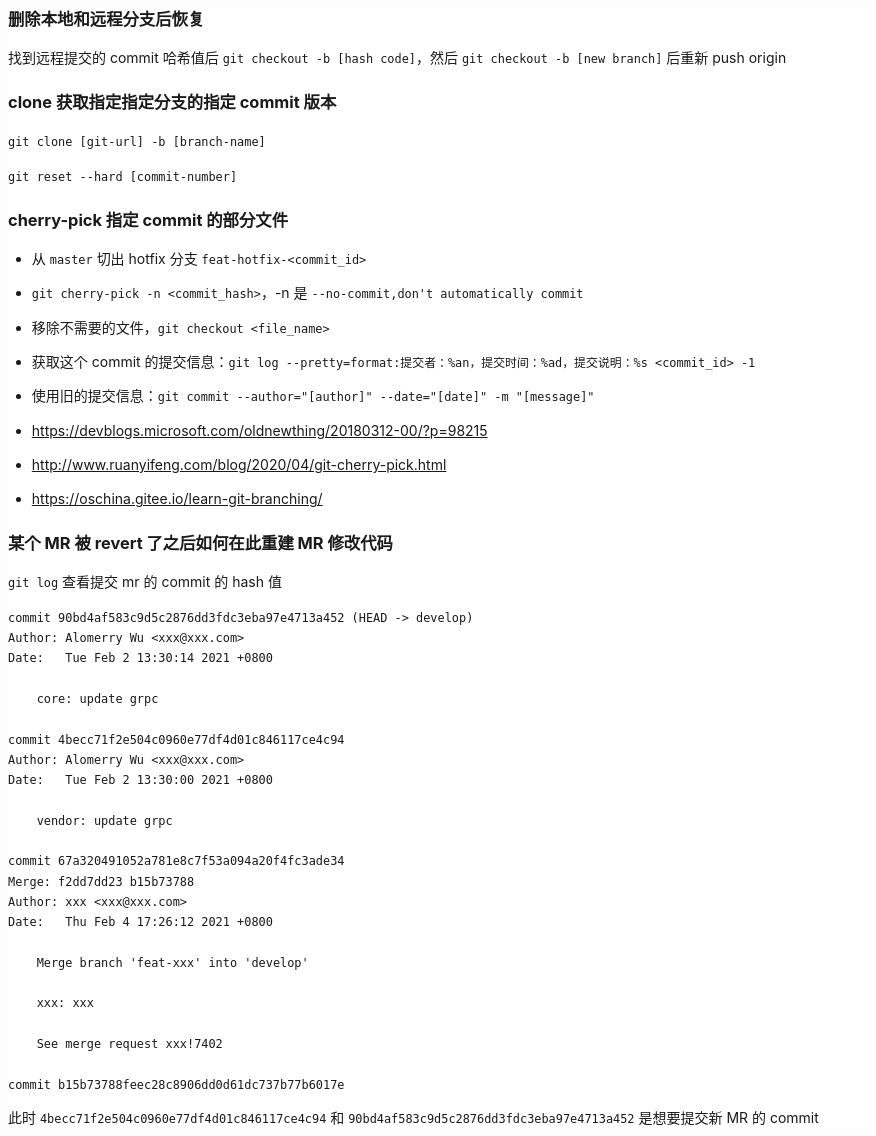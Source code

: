 ### 删除本地和远程分支后恢复

找到远程提交的 commit 哈希值后 `git checkout -b [hash code]`，然后 `git checkout -b [new branch]` 后重新 push origin

### clone 获取指定指定分支的指定 commit 版本

`git clone [git-url] -b [branch-name]`

`git reset --hard [commit-number]`

### cherry-pick 指定 commit 的部分文件

- 从 `master` 切出 hotfix 分支 `feat-hotfix-<commit_id>`
- `git cherry-pick -n <commit_hash>`，-n 是 `--no-commit,don't automatically commit`
- 移除不需要的文件，`git checkout <file_name>`
- 获取这个 commit 的提交信息：`git log --pretty=format:提交者：%an，提交时间：%ad，提交说明：%s <commit_id> -1`
- 使用旧的提交信息：`git commit --author="[author]" --date="[date]" -m "[message]"`

- https://devblogs.microsoft.com/oldnewthing/20180312-00/?p=98215
- http://www.ruanyifeng.com/blog/2020/04/git-cherry-pick.html
- https://oschina.gitee.io/learn-git-branching/

### 某个 MR 被 revert 了之后如何在此重建 MR 修改代码

`git log` 查看提交 mr 的 commit 的 hash 值

```
commit 90bd4af583c9d5c2876dd3fdc3eba97e4713a452 (HEAD -> develop)
Author: Alomerry Wu <xxx@xxx.com>
Date:   Tue Feb 2 13:30:14 2021 +0800

    core: update grpc

commit 4becc71f2e504c0960e77df4d01c846117ce4c94
Author: Alomerry Wu <xxx@xxx.com>
Date:   Tue Feb 2 13:30:00 2021 +0800

    vendor: update grpc

commit 67a320491052a781e8c7f53a094a20f4fc3ade34
Merge: f2dd7dd23 b15b73788
Author: xxx <xxx@xxx.com>
Date:   Thu Feb 4 17:26:12 2021 +0800

    Merge branch 'feat-xxx' into 'develop'

    xxx: xxx

    See merge request xxx!7402

commit b15b73788feec28c8906dd0d61dc737b77b6017e
```

此时 `4becc71f2e504c0960e77df4d01c846117ce4c94` 和 `90bd4af583c9d5c2876dd3fdc3eba97e4713a452` 是想要提交新 MR 的 commit


[^git-filter-branch]: [https://git-scm.com/docs/git-filter-branch](https://git-scm.com/docs/git-filter-branch)